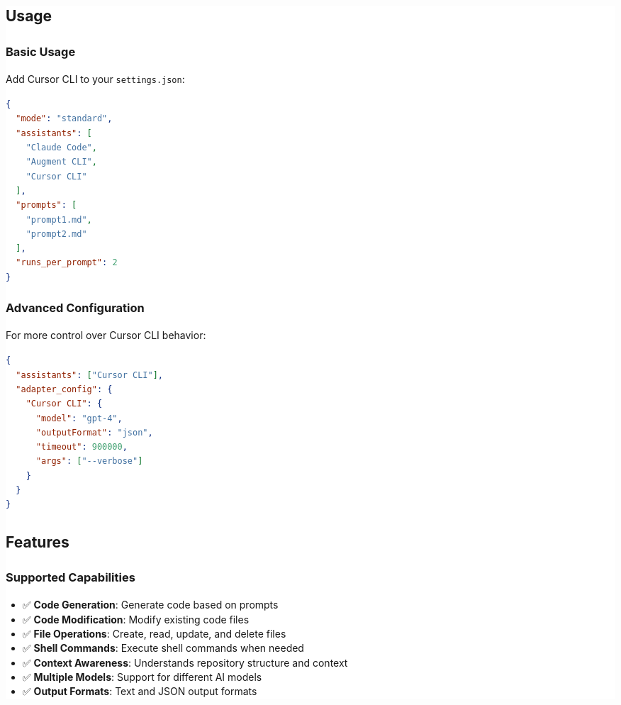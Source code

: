 ## Usage

### Basic Usage

Add Cursor CLI to your `settings.json`:

```json
{
  "mode": "standard",
  "assistants": [
    "Claude Code",
    "Augment CLI",
    "Cursor CLI"
  ],
  "prompts": [
    "prompt1.md",
    "prompt2.md"
  ],
  "runs_per_prompt": 2
}
```

### Advanced Configuration

For more control over Cursor CLI behavior:

```json
{
  "assistants": ["Cursor CLI"],
  "adapter_config": {
    "Cursor CLI": {
      "model": "gpt-4",
      "outputFormat": "json",
      "timeout": 900000,
      "args": ["--verbose"]
    }
  }
}
```

## Features

### Supported Capabilities

- ✅ **Code Generation**: Generate code based on prompts
- ✅ **Code Modification**: Modify existing code files
- ✅ **File Operations**: Create, read, update, and delete files
- ✅ **Shell Commands**: Execute shell commands when needed
- ✅ **Context Awareness**: Understands repository structure and context
- ✅ **Multiple Models**: Support for different AI models
- ✅ **Output Formats**: Text and JSON output formats
